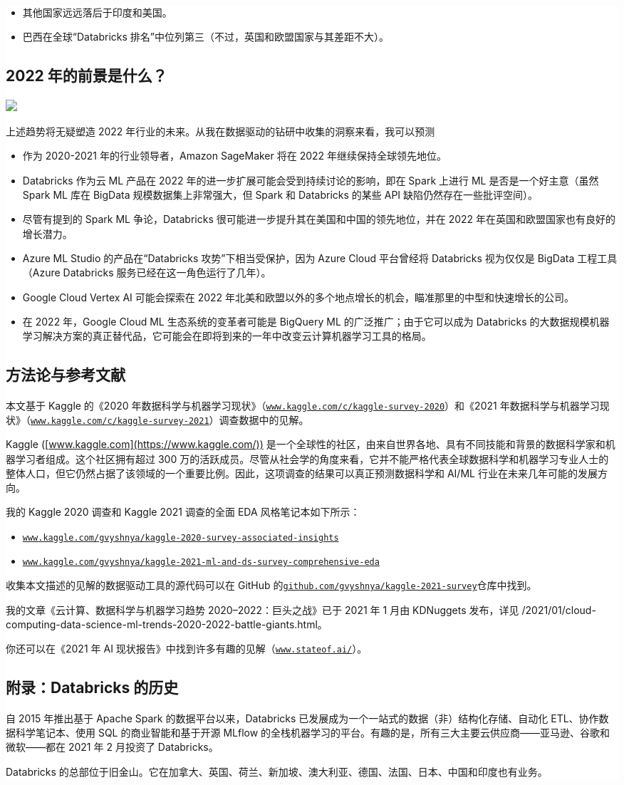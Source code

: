 +   其他国家远远落后于印度和美国。

+   巴西在全球“Databricks 排名”中位列第三（不过，英国和欧盟国家与其差距不大）。

## 2022 年的前景是什么？

![](img/a089fdf034f42f7db11e3d53dacd8575.png)

上述趋势将无疑塑造 2022 年行业的未来。从我在数据驱动的钻研中收集的洞察来看，我可以预测

+   作为 2020-2021 年的行业领导者，Amazon SageMaker 将在 2022 年继续保持全球领先地位。

+   Databricks 作为云 ML 产品在 2022 年的进一步扩展可能会受到持续讨论的影响，即在 Spark 上进行 ML 是否是一个好主意（虽然 Spark ML 库在 BigData 规模数据集上非常强大，但 Spark 和 Databricks 的某些 API 缺陷仍然存在一些批评空间）。

+   尽管有提到的 Spark ML 争论，Databricks 很可能进一步提升其在美国和中国的领先地位，并在 2022 年在英国和欧盟国家也有良好的增长潜力。

+   Azure ML Studio 的产品在“Databricks 攻势”下相当受保护，因为 Azure Cloud 平台曾经将 Databricks 视为仅仅是 BigData 工程工具（Azure Databricks 服务已经在这一角色运行了几年）。

+   Google Cloud Vertex AI 可能会探索在 2022 年北美和欧盟以外的多个地点增长的机会，瞄准那里的中型和快速增长的公司。

+   在 2022 年，Google Cloud ML 生态系统的变革者可能是 BigQuery ML 的广泛推广；由于它可以成为 Databricks 的大数据规模机器学习解决方案的真正替代品，它可能会在即将到来的一年中改变云计算机器学习工具的格局。

## 方法论与参考文献

本文基于 Kaggle 的《2020 年数据科学与机器学习现状》（[`www.kaggle.com/c/kaggle-survey-2020`](https://www.kaggle.com/c/kaggle-survey-2020)）和《2021 年数据科学与机器学习现状》（[`www.kaggle.com/c/kaggle-survey-2021`](https://www.kaggle.com/c/kaggle-survey-2021)）调查数据中的见解。

Kaggle ([www.kaggle.com](https://www.kaggle.com/)) 是一个全球性的社区，由来自世界各地、具有不同技能和背景的数据科学家和机器学习者组成。这个社区拥有超过 300 万的活跃成员。尽管从社会学的角度来看，它并不能严格代表全球数据科学和机器学习专业人士的整体人口，但它仍然占据了该领域的一个重要比例。因此，这项调查的结果可以真正预测数据科学和 AI/ML 行业在未来几年可能的发展方向。

我的 Kaggle 2020 调查和 Kaggle 2021 调查的全面 EDA 风格笔记本如下所示：

+   [`www.kaggle.com/gvyshnya/kaggle-2020-survey-associated-insights`](https://www.kaggle.com/gvyshnya/kaggle-2020-survey-associated-insights)

+   [`www.kaggle.com/gvyshnya/kaggle-2021-ml-and-ds-survey-comprehensive-eda`](https://www.kaggle.com/gvyshnya/kaggle-2021-ml-and-ds-survey-comprehensive-eda)

收集本文描述的见解的数据驱动工具的源代码可以在 GitHub 的[`github.com/gvyshnya/kaggle-2021-survey`](https://github.com/gvyshnya/kaggle-2021-survey)仓库中找到。

我的文章《云计算、数据科学与机器学习趋势 2020–2022：巨头之战》已于 2021 年 1 月由 KDNuggets 发布，详见 /2021/01/cloud-computing-data-science-ml-trends-2020-2022-battle-giants.html。

你还可以在《2021 年 AI 现状报告》中找到许多有趣的见解（[`www.stateof.ai/`](https://www.stateof.ai/)）。

## 附录：Databricks 的历史

自 2015 年推出基于 Apache Spark 的数据平台以来，Databricks 已发展成为一个一站式的数据（非）结构化存储、自动化 ETL、协作数据科学笔记本、使用 SQL 的商业智能和基于开源 MLflow 的全栈机器学习的平台。有趣的是，所有三大主要云供应商——亚马逊、谷歌和微软——都在 2021 年 2 月投资了 Databricks。

Databricks 的总部位于旧金山。它在加拿大、英国、荷兰、新加坡、澳大利亚、德国、法国、日本、中国和印度也有业务。
